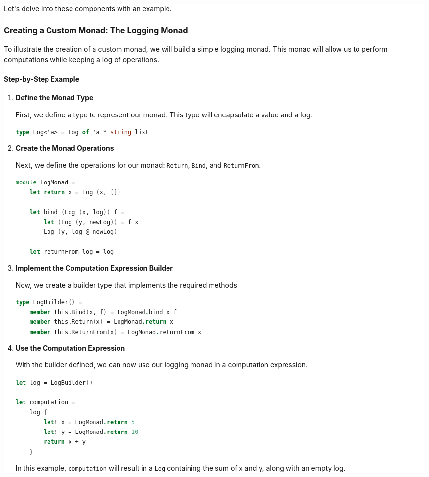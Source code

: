 Let's delve into these components with an example.

### Creating a Custom Monad: The Logging Monad

To illustrate the creation of a custom monad, we will build a simple logging monad. This monad will allow us to perform computations while keeping a log of operations.

#### Step-by-Step Example

1. **Define the Monad Type**

   First, we define a type to represent our monad. This type will encapsulate a value and a log.

   ```fsharp
   type Log<'a> = Log of 'a * string list
   ```

2. **Create the Monad Operations**

   Next, we define the operations for our monad: `Return`, `Bind`, and `ReturnFrom`.

   ```fsharp
   module LogMonad =
       let return x = Log (x, [])

       let bind (Log (x, log)) f =
           let (Log (y, newLog)) = f x
           Log (y, log @ newLog)

       let returnFrom log = log
   ```

3. **Implement the Computation Expression Builder**

   Now, we create a builder type that implements the required methods.

   ```fsharp
   type LogBuilder() =
       member this.Bind(x, f) = LogMonad.bind x f
       member this.Return(x) = LogMonad.return x
       member this.ReturnFrom(x) = LogMonad.returnFrom x
   ```

4. **Use the Computation Expression**

   With the builder defined, we can now use our logging monad in a computation expression.

   ```fsharp
   let log = LogBuilder()

   let computation =
       log {
           let! x = LogMonad.return 5
           let! y = LogMonad.return 10
           return x + y
       }
   ```

   In this example, `computation` will result in a `Log` containing the sum of `x` and `y`, along with an empty log.
